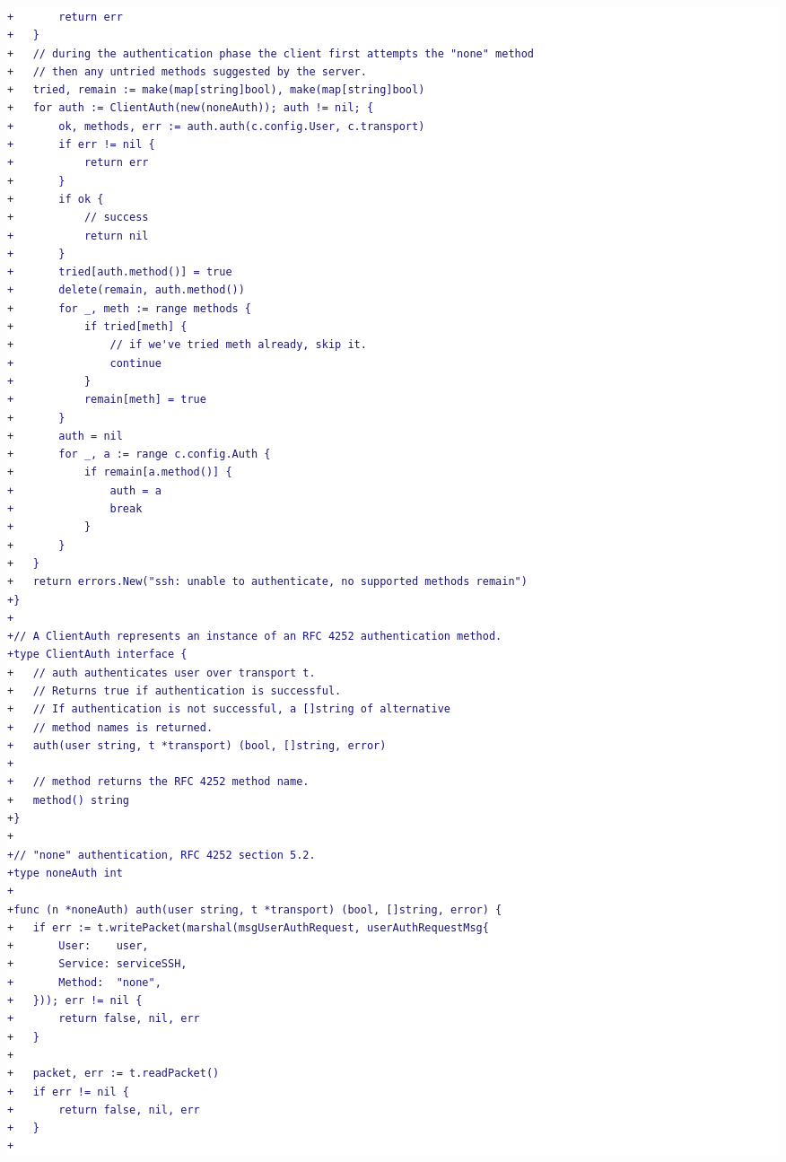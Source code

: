 ```diff
+		return err
+	}
+	// during the authentication phase the client first attempts the "none" method
+	// then any untried methods suggested by the server. 
+	tried, remain := make(map[string]bool), make(map[string]bool)
+	for auth := ClientAuth(new(noneAuth)); auth != nil; {
+		ok, methods, err := auth.auth(c.config.User, c.transport)
+		if err != nil {
+			return err
+		}
+		if ok {
+			// success
+			return nil
+		}
+		tried[auth.method()] = true
+		delete(remain, auth.method())
+		for _, meth := range methods {
+			if tried[meth] {
+				// if we've tried meth already, skip it.
+				continue
+			}
+			remain[meth] = true
+		}
+		auth = nil
+		for _, a := range c.config.Auth {
+			if remain[a.method()] {
+				auth = a
+				break
+			}
+		}
+	}
+	return errors.New("ssh: unable to authenticate, no supported methods remain")
+}
+
+// A ClientAuth represents an instance of an RFC 4252 authentication method.
+type ClientAuth interface {
+	// auth authenticates user over transport t. 
+	// Returns true if authentication is successful.
+	// If authentication is not successful, a []string of alternative 
+	// method names is returned.
+	auth(user string, t *transport) (bool, []string, error)
+
+	// method returns the RFC 4252 method name.
+	method() string
+}
+
+// "none" authentication, RFC 4252 section 5.2.
+type noneAuth int
+
+func (n *noneAuth) auth(user string, t *transport) (bool, []string, error) {
+	if err := t.writePacket(marshal(msgUserAuthRequest, userAuthRequestMsg{
+		User:    user,
+		Service: serviceSSH,
+		Method:  "none",
+	})); err != nil {
+		return false, nil, err
+	}
+
+	packet, err := t.readPacket()
+	if err != nil {
+		return false, nil, err
+	}
+
```